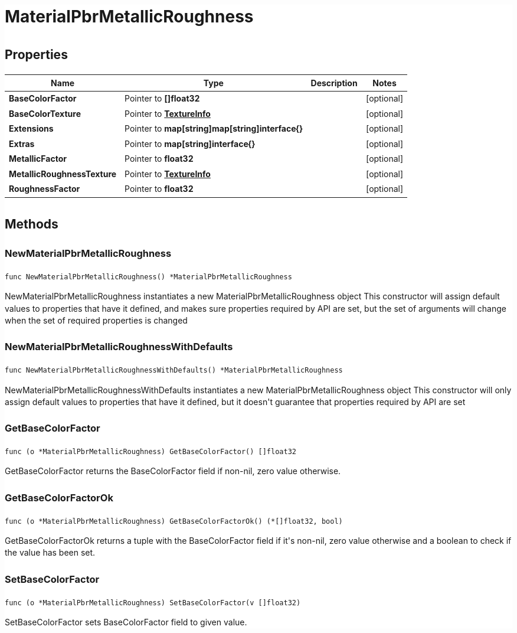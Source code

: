 # MaterialPbrMetallicRoughness

## Properties

Name | Type | Description | Notes
------------ | ------------- | ------------- | -------------
**BaseColorFactor** | Pointer to **[]float32** |  | [optional] 
**BaseColorTexture** | Pointer to [**TextureInfo**](TextureInfo.md) |  | [optional] 
**Extensions** | Pointer to **map[string]map[string]interface{}** |  | [optional] 
**Extras** | Pointer to **map[string]interface{}** |  | [optional] 
**MetallicFactor** | Pointer to **float32** |  | [optional] 
**MetallicRoughnessTexture** | Pointer to [**TextureInfo**](TextureInfo.md) |  | [optional] 
**RoughnessFactor** | Pointer to **float32** |  | [optional] 

## Methods

### NewMaterialPbrMetallicRoughness

`func NewMaterialPbrMetallicRoughness() *MaterialPbrMetallicRoughness`

NewMaterialPbrMetallicRoughness instantiates a new MaterialPbrMetallicRoughness object
This constructor will assign default values to properties that have it defined,
and makes sure properties required by API are set, but the set of arguments
will change when the set of required properties is changed

### NewMaterialPbrMetallicRoughnessWithDefaults

`func NewMaterialPbrMetallicRoughnessWithDefaults() *MaterialPbrMetallicRoughness`

NewMaterialPbrMetallicRoughnessWithDefaults instantiates a new MaterialPbrMetallicRoughness object
This constructor will only assign default values to properties that have it defined,
but it doesn't guarantee that properties required by API are set

### GetBaseColorFactor

`func (o *MaterialPbrMetallicRoughness) GetBaseColorFactor() []float32`

GetBaseColorFactor returns the BaseColorFactor field if non-nil, zero value otherwise.

### GetBaseColorFactorOk

`func (o *MaterialPbrMetallicRoughness) GetBaseColorFactorOk() (*[]float32, bool)`

GetBaseColorFactorOk returns a tuple with the BaseColorFactor field if it's non-nil, zero value otherwise
and a boolean to check if the value has been set.

### SetBaseColorFactor

`func (o *MaterialPbrMetallicRoughness) SetBaseColorFactor(v []float32)`

SetBaseColorFactor sets BaseColorFactor field to given value.
